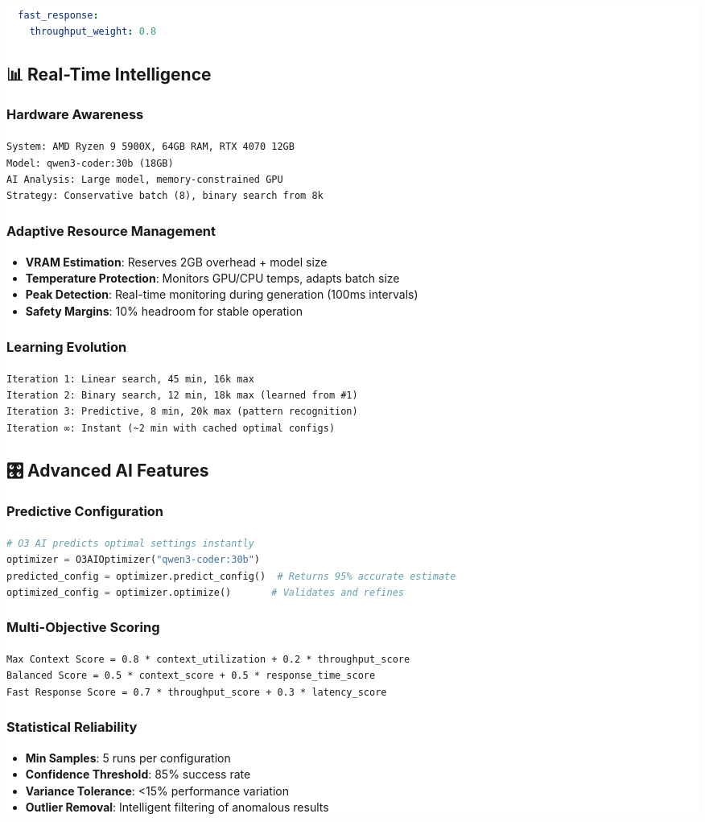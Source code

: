 ```yaml
  fast_response:
    throughput_weight: 0.8
```

## 📊 Real-Time Intelligence

### Hardware Awareness
```
System: AMD Ryzen 9 5900X, 64GB RAM, RTX 4070 12GB
Model: qwen3-coder:30b (18GB)
AI Analysis: Large model, memory-constrained GPU
Strategy: Conservative batch (8), binary search from 8k
```

### Adaptive Resource Management
- **VRAM Estimation**: Reserves 2GB overhead + model size
- **Temperature Protection**: Monitors GPU/CPU temps, adapts batch size
- **Peak Detection**: Real-time monitoring during generation (100ms intervals)
- **Safety Margins**: 10% headroom for stable operation

### Learning Evolution
```
Iteration 1: Linear search, 45 min, 16k max
Iteration 2: Binary search, 12 min, 18k max (learned from #1)
Iteration 3: Predictive, 8 min, 20k max (pattern recognition)
Iteration ∞: Instant (~2 min with cached optimal configs)
```

## 🎛️ Advanced AI Features

### Predictive Configuration
```python
# O3 AI predicts optimal settings instantly
optimizer = O3AIOptimizer("qwen3-coder:30b")
predicted_config = optimizer.predict_config()  # Returns 95% accurate estimate
optimized_config = optimizer.optimize()       # Validates and refines
```

### Multi-Objective Scoring
```
Max Context Score = 0.8 * context_utilization + 0.2 * throughput_score
Balanced Score = 0.5 * context_score + 0.5 * response_time_score
Fast Response Score = 0.7 * throughput_score + 0.3 * latency_score
```

### Statistical Reliability
- **Min Samples**: 5 runs per configuration
- **Confidence Threshold**: 85% success rate
- **Variance Tolerance**: <15% performance variation
- **Outlier Removal**: Intelligent filtering of anomalous results
